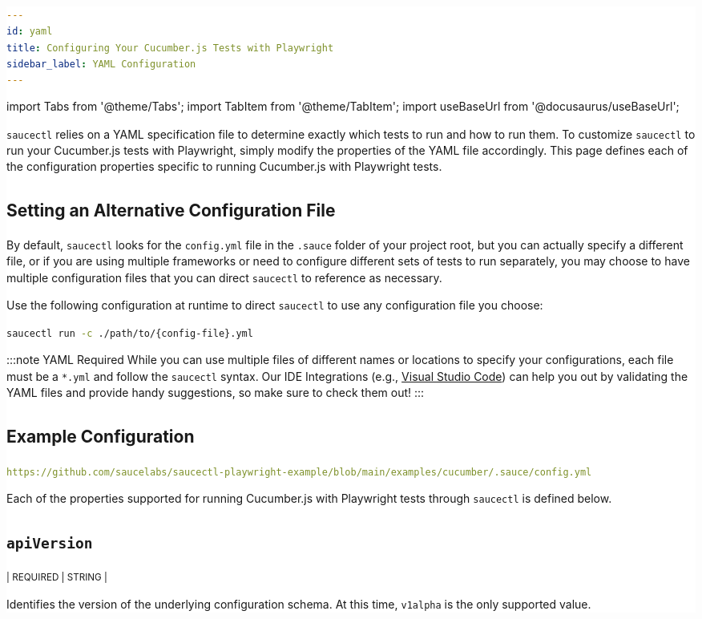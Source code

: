 ```yaml
---
id: yaml
title: Configuring Your Cucumber.js Tests with Playwright
sidebar_label: YAML Configuration
---
```


import Tabs from '@theme/Tabs';
import TabItem from '@theme/TabItem';
import useBaseUrl from '@docusaurus/useBaseUrl';

`saucectl` relies on a YAML specification file to determine exactly which tests to run and how to run them. To customize `saucectl` to run your Cucumber.js tests with Playwright, simply modify the properties of the YAML file accordingly. This page defines each of the configuration properties specific to running Cucumber.js with Playwright tests.

## Setting an Alternative Configuration File

By default, `saucectl` looks for the `config.yml` file in the `.sauce` folder of your project root, but you can actually specify a different file, or if you are using multiple frameworks or need to configure different sets of tests to run separately, you may choose to have multiple configuration files that you can direct `saucectl` to reference as necessary.

Use the following configuration at runtime to direct `saucectl` to use any configuration file you choose:

```bash
saucectl run -c ./path/to/{config-file}.yml
```

:::note YAML Required
While you can use multiple files of different names or locations to specify your configurations, each file must be a `*.yml` and follow the `saucectl` syntax. Our IDE Integrations (e.g., [Visual Studio Code](/dev/cli/saucectl/usage/ide/vscode)) can help you out by validating the YAML files and provide handy suggestions, so make sure to check them out!
:::

## Example Configuration

```yaml reference
https://github.com/saucelabs/saucectl-playwright-example/blob/main/examples/cucumber/.sauce/config.yml
```

Each of the properties supported for running Cucumber.js with Playwright tests through `saucectl` is defined below.

## `apiVersion`

<p><small>| REQUIRED | STRING |</small></p>

Identifies the version of the underlying configuration schema. At this time, `v1alpha` is the only supported value.
